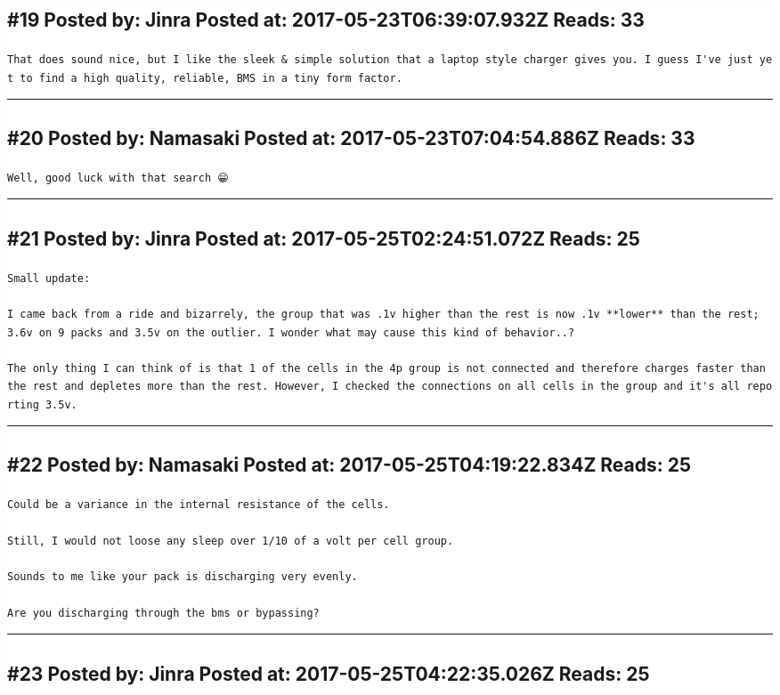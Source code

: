 ## \#19 Posted by: Jinra Posted at: 2017-05-23T06:39:07.932Z Reads: 33

```
That does sound nice, but I like the sleek & simple solution that a laptop style charger gives you. I guess I've just yet to find a high quality, reliable, BMS in a tiny form factor.
```

---
## \#20 Posted by: Namasaki Posted at: 2017-05-23T07:04:54.886Z Reads: 33

```
Well, good luck with that search 😁
```

---
## \#21 Posted by: Jinra Posted at: 2017-05-25T02:24:51.072Z Reads: 25

```
Small update:

I came back from a ride and bizarrely, the group that was .1v higher than the rest is now .1v **lower** than the rest; 3.6v on 9 packs and 3.5v on the outlier. I wonder what may cause this kind of behavior..?

The only thing I can think of is that 1 of the cells in the 4p group is not connected and therefore charges faster than the rest and depletes more than the rest. However, I checked the connections on all cells in the group and it's all reporting 3.5v.
```

---
## \#22 Posted by: Namasaki Posted at: 2017-05-25T04:19:22.834Z Reads: 25

```
Could be a variance in the internal resistance of the cells.

Still, I would not loose any sleep over 1/10 of a volt per cell group.

Sounds to me like your pack is discharging very evenly.

Are you discharging through the bms or bypassing?
```

---
## \#23 Posted by: Jinra Posted at: 2017-05-25T04:22:35.026Z Reads: 25
